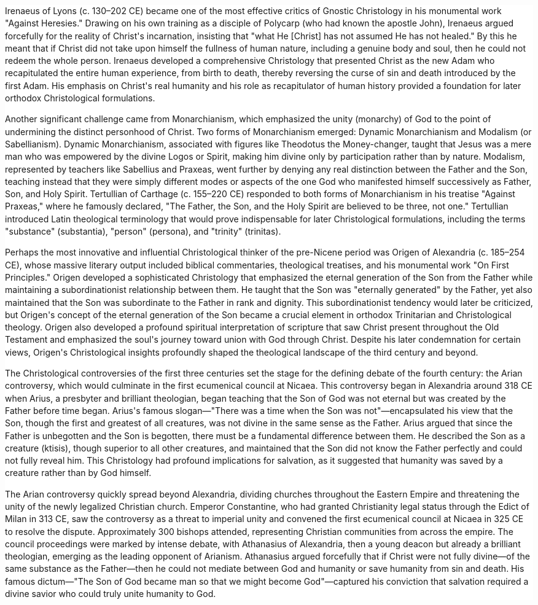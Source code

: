 Irenaeus of Lyons (c. 130–202 CE) became one of the most effective critics of Gnostic Christology in his monumental work "Against Heresies." Drawing on his own training as a disciple of Polycarp (who had known the apostle John), Irenaeus argued forcefully for the reality of Christ's incarnation, insisting that "what He [Christ] has not assumed He has not healed." By this he meant that if Christ did not take upon himself the fullness of human nature, including a genuine body and soul, then he could not redeem the whole person. Irenaeus developed a comprehensive Christology that presented Christ as the new Adam who recapitulated the entire human experience, from birth to death, thereby reversing the curse of sin and death introduced by the first Adam. His emphasis on Christ's real humanity and his role as recapitulator of human history provided a foundation for later orthodox Christological formulations.

Another significant challenge came from Monarchianism, which emphasized the unity (monarchy) of God to the point of undermining the distinct personhood of Christ. Two forms of Monarchianism emerged: Dynamic Monarchianism and Modalism (or Sabellianism). Dynamic Monarchianism, associated with figures like Theodotus the Money-changer, taught that Jesus was a mere man who was empowered by the divine Logos or Spirit, making him divine only by participation rather than by nature. Modalism, represented by teachers like Sabellius and Praxeas, went further by denying any real distinction between the Father and the Son, teaching instead that they were simply different modes or aspects of the one God who manifested himself successively as Father, Son, and Holy Spirit. Tertullian of Carthage (c. 155–220 CE) responded to both forms of Monarchianism in his treatise "Against Praxeas," where he famously declared, "The Father, the Son, and the Holy Spirit are believed to be three, not one." Tertullian introduced Latin theological terminology that would prove indispensable for later Christological formulations, including the terms "substance" (substantia), "person" (persona), and "trinity" (trinitas).

Perhaps the most innovative and influential Christological thinker of the pre-Nicene period was Origen of Alexandria (c. 185–254 CE), whose massive literary output included biblical commentaries, theological treatises, and his monumental work "On First Principles." Origen developed a sophisticated Christology that emphasized the eternal generation of the Son from the Father while maintaining a subordinationist relationship between them. He taught that the Son was "eternally generated" by the Father, yet also maintained that the Son was subordinate to the Father in rank and dignity. This subordinationist tendency would later be criticized, but Origen's concept of the eternal generation of the Son became a crucial element in orthodox Trinitarian and Christological theology. Origen also developed a profound spiritual interpretation of scripture that saw Christ present throughout the Old Testament and emphasized the soul's journey toward union with God through Christ. Despite his later condemnation for certain views, Origen's Christological insights profoundly shaped the theological landscape of the third century and beyond.

The Christological controversies of the first three centuries set the stage for the defining debate of the fourth century: the Arian controversy, which would culminate in the first ecumenical council at Nicaea. This controversy began in Alexandria around 318 CE when Arius, a presbyter and brilliant theologian, began teaching that the Son of God was not eternal but was created by the Father before time began. Arius's famous slogan—"There was a time when the Son was not"—encapsulated his view that the Son, though the first and greatest of all creatures, was not divine in the same sense as the Father. Arius argued that since the Father is unbegotten and the Son is begotten, there must be a fundamental difference between them. He described the Son as a creature (ktisis), though superior to all other creatures, and maintained that the Son did not know the Father perfectly and could not fully reveal him. This Christology had profound implications for salvation, as it suggested that humanity was saved by a creature rather than by God himself.

The Arian controversy quickly spread beyond Alexandria, dividing churches throughout the Eastern Empire and threatening the unity of the newly legalized Christian church. Emperor Constantine, who had granted Christianity legal status through the Edict of Milan in 313 CE, saw the controversy as a threat to imperial unity and convened the first ecumenical council at Nicaea in 325 CE to resolve the dispute. Approximately 300 bishops attended, representing Christian communities from across the empire. The council proceedings were marked by intense debate, with Athanasius of Alexandria, then a young deacon but already a brilliant theologian, emerging as the leading opponent of Arianism. Athanasius argued forcefully that if Christ were not fully divine—of the same substance as the Father—then he could not mediate between God and humanity or save humanity from sin and death. His famous dictum—"The Son of God became man so that we might become God"—captured his conviction that salvation required a divine savior who could truly unite humanity to God.
